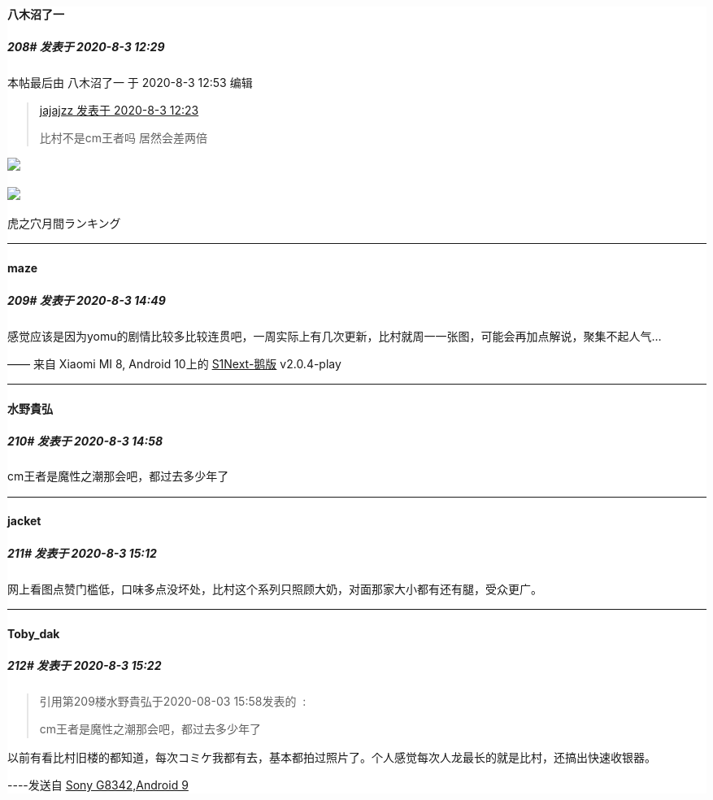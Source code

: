 ####  八木沼了一  
##### 208#       发表于 2020-8-3 12:29


 本帖最后由 八木沼了一 于 2020-8-3 12:53 编辑 
<blockquote><a href="httphttps://bbs.saraba1st.com/2b/forum.php?mod=redirect&amp;goto=findpost&amp;pid=48303358&amp;ptid=1944750" target="_blank">jajajzz 发表于 2020-8-3 12:23</a>

比村不是cm王者吗 居然会差两倍</blockquote>
<img src="https://i.loli.net/2020/07/29/fpobP5LNGe2vBSy.png" referrerpolicy="no-referrer">

<img src="https://i.loli.net/2020/08/03/pwAM578etBE6kW9.png" referrerpolicy="no-referrer">

虎之穴月間ランキング


-----

####  maze  
##### 209#       发表于 2020-8-3 14:49


感觉应该是因为yomu的剧情比较多比较连贯吧，一周实际上有几次更新，比村就周一一张图，可能会再加点解说，聚集不起人气…

—— 来自 Xiaomi MI 8, Android 10上的 [S1Next-鹅版](https://github.com/ykrank/S1-Next/releases) v2.0.4-play


-----

####  水野貴弘  
##### 210#       发表于 2020-8-3 14:58


cm王者是魔性之潮那会吧，都过去多少年了


-----

####  jacket  
##### 211#       发表于 2020-8-3 15:12


网上看图点赞门槛低，口味多点没坏处，比村这个系列只照顾大奶，对面那家大小都有还有腿，受众更广。


-----

####  Toby_dak  
##### 212#       发表于 2020-8-3 15:22


<blockquote>引用第209楼水野貴弘于2020-08-03 15:58发表的  :

cm王者是魔性之潮那会吧，都过去多少年了</blockquote>
以前有看比村旧楼的都知道，每次コミケ我都有去，基本都拍过照片了。个人感觉每次人龙最长的就是比村，还搞出快速收银器。


----发送自 [Sony G8342,Android 9](http://stage1.5j4m.com/?1.36)
